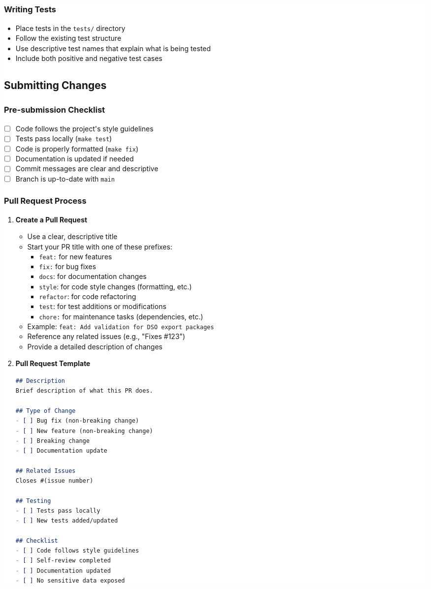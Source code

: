 ### Writing Tests

- Place tests in the `tests/` directory
- Follow the existing test structure
- Use descriptive test names that explain what is being tested
- Include both positive and negative test cases

## Submitting Changes

### Pre-submission Checklist

- [ ] Code follows the project's style guidelines
- [ ] Tests pass locally (`make test`)
- [ ] Code is properly formatted (`make fix`)
- [ ] Documentation is updated if needed
- [ ] Commit messages are clear and descriptive
- [ ] Branch is up-to-date with `main`

### Pull Request Process

1. **Create a Pull Request**
   - Use a clear, descriptive title
   - Start your PR title with one of these prefixes:
     - `feat:` for new features
     - `fix:` for bug fixes
     - `docs`: for documentation changes
     - `style`: for code style changes (formatting, etc.)
     - `refactor`: for code refactoring
     - `test`: for test additions or modifications
     - `chore:` for maintenance tasks (dependencies, etc.)
   - Example: `feat: Add validation for DSO export packages`
   - Reference any related issues (e.g., "Fixes #123")
   - Provide a detailed description of changes

2. **Pull Request Template**
   ```markdown
   ## Description
   Brief description of what this PR does.
   
   ## Type of Change
   - [ ] Bug fix (non-breaking change)
   - [ ] New feature (non-breaking change)
   - [ ] Breaking change
   - [ ] Documentation update
   
   ## Related Issues
   Closes #(issue number)
   
   ## Testing
   - [ ] Tests pass locally
   - [ ] New tests added/updated
   
   ## Checklist
   - [ ] Code follows style guidelines
   - [ ] Self-review completed
   - [ ] Documentation updated
   - [ ] No sensitive data exposed
   ```

